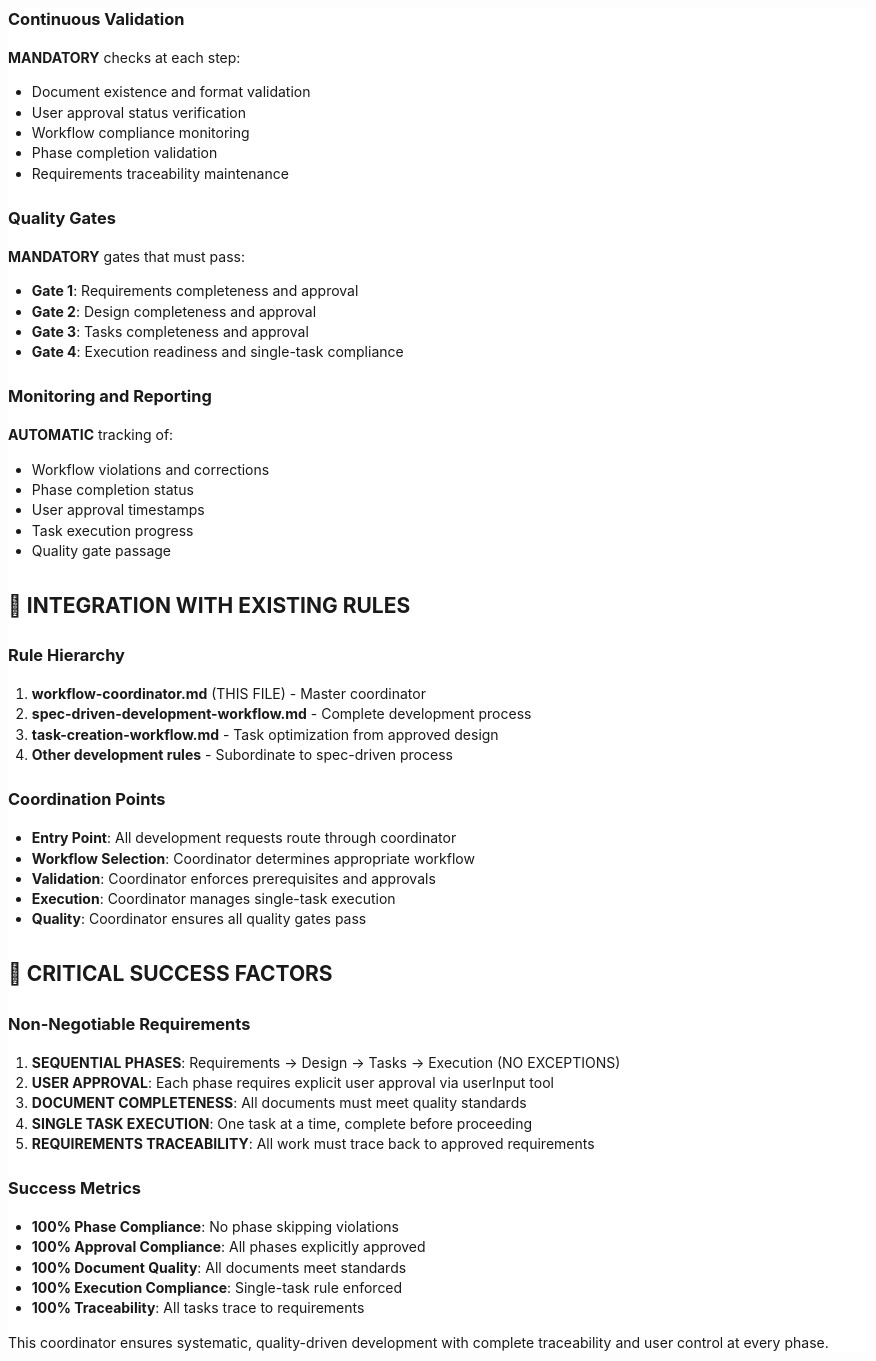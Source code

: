 ### Continuous Validation
**MANDATORY** checks at each step:
- Document existence and format validation
- User approval status verification
- Workflow compliance monitoring
- Phase completion validation
- Requirements traceability maintenance

### Quality Gates
**MANDATORY** gates that must pass:
- **Gate 1**: Requirements completeness and approval
- **Gate 2**: Design completeness and approval
- **Gate 3**: Tasks completeness and approval
- **Gate 4**: Execution readiness and single-task compliance

### Monitoring and Reporting
**AUTOMATIC** tracking of:
- Workflow violations and corrections
- Phase completion status
- User approval timestamps
- Task execution progress
- Quality gate passage

## 🔄 INTEGRATION WITH EXISTING RULES

### Rule Hierarchy
1. **workflow-coordinator.md** (THIS FILE) - Master coordinator
2. **spec-driven-development-workflow.md** - Complete development process
3. **task-creation-workflow.md** - Task optimization from approved design
4. **Other development rules** - Subordinate to spec-driven process

### Coordination Points
- **Entry Point**: All development requests route through coordinator
- **Workflow Selection**: Coordinator determines appropriate workflow
- **Validation**: Coordinator enforces prerequisites and approvals
- **Execution**: Coordinator manages single-task execution
- **Quality**: Coordinator ensures all quality gates pass

## 🚨 CRITICAL SUCCESS FACTORS

### Non-Negotiable Requirements
1. **SEQUENTIAL PHASES**: Requirements → Design → Tasks → Execution (NO EXCEPTIONS)
2. **USER APPROVAL**: Each phase requires explicit user approval via userInput tool
3. **DOCUMENT COMPLETENESS**: All documents must meet quality standards
4. **SINGLE TASK EXECUTION**: One task at a time, complete before proceeding
5. **REQUIREMENTS TRACEABILITY**: All work must trace back to approved requirements

### Success Metrics
- **100% Phase Compliance**: No phase skipping violations
- **100% Approval Compliance**: All phases explicitly approved
- **100% Document Quality**: All documents meet standards
- **100% Execution Compliance**: Single-task rule enforced
- **100% Traceability**: All tasks trace to requirements

This coordinator ensures systematic, quality-driven development with complete traceability and user control at every phase.